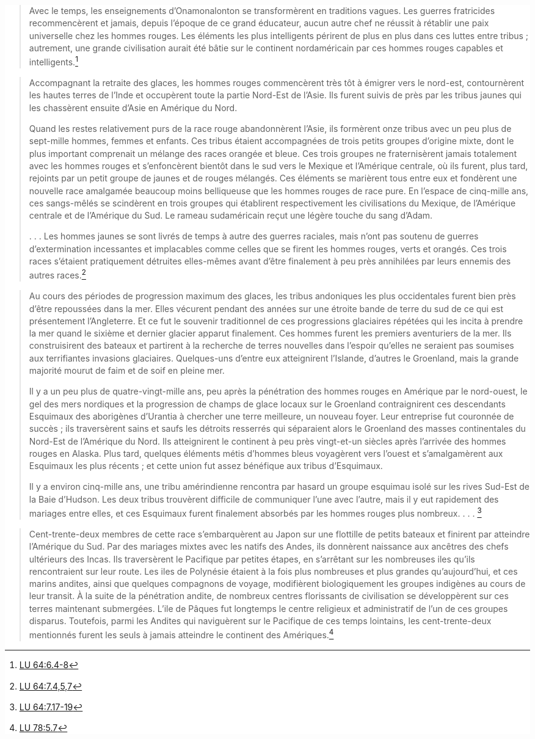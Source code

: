 > Avec le temps, les enseignements d’Onamonalonton se transformèrent en traditions vagues. Les guerres fratricides recommencèrent et jamais, depuis l’époque de ce grand éducateur, aucun autre chef ne réussit à rétablir une paix universelle chez les hommes rouges. Les éléments les plus intelligents périrent de plus en plus dans ces luttes entre tribus ; autrement, une grande civilisation aurait été bâtie sur le continent nordaméricain par ces hommes rouges capables et intelligents.[^6]

> Accompagnant la retraite des glaces, les hommes rouges commencèrent très tôt à émigrer vers le nord-est, contournèrent les hautes terres de l’Inde et occupèrent toute la partie Nord-Est de l’Asie. Ils furent suivis de près par les tribus jaunes qui les chassèrent ensuite d’Asie en Amérique du Nord.
> 
> Quand les restes relativement purs de la race rouge abandonnèrent l’Asie, ils formèrent onze tribus avec un peu plus de sept-mille hommes, femmes et enfants. Ces tribus étaient accompagnées de trois petits groupes d’origine mixte, dont le plus important comprenait un mélange des races orangée et bleue. Ces trois groupes ne fraternisèrent jamais totalement avec les hommes rouges et s’enfoncèrent bientôt dans le sud vers le Mexique et l’Amérique centrale, où ils furent, plus tard, rejoints par un petit groupe de jaunes et de rouges mélangés. Ces éléments se marièrent tous entre eux et fondèrent une nouvelle race amalgamée beaucoup moins belliqueuse que les hommes rouges de race pure. En l’espace de cinq-mille ans, ces sangs-mêlés se scindèrent en trois groupes qui établirent respectivement les civilisations du Mexique, de l’Amérique centrale et de l’Amérique du Sud. Le rameau sudaméricain reçut une légère touche du sang d’Adam.
> 
> . . . Les hommes jaunes se sont livrés de temps à autre des guerres raciales, mais n’ont pas soutenu de guerres d’extermination incessantes et implacables comme celles que se firent les hommes rouges, verts et orangés. Ces trois races s’étaient pratiquement détruites elles-mêmes avant d’être finalement à peu près annihilées par leurs ennemis des autres races.[^7]

> Au cours des périodes de progression maximum des glaces, les tribus andoniques les plus occidentales furent bien près d’être repoussées dans la mer. Elles vécurent pendant des années sur une étroite bande de terre du sud de ce qui est présentement l’Angleterre. Et ce fut le souvenir traditionnel de ces progressions glaciaires répétées qui les incita à prendre la mer quand le sixième et dernier glacier apparut finalement. Ces hommes furent les premiers aventuriers de la mer. Ils construisirent des bateaux et partirent à la recherche de terres nouvelles dans l’espoir qu’elles ne seraient pas soumises aux terrifiantes invasions glaciaires. Quelques-uns d’entre eux atteignirent l’Islande, d’autres le Groenland, mais la grande majorité mourut de faim et de soif en pleine mer.
> 
> Il y a un peu plus de quatre-vingt-mille ans, peu après la pénétration des hommes rouges en Amérique par le nord-ouest, le gel des mers nordiques et la progression de champs de glace locaux sur le Groenland contraignirent ces descendants Esquimaux des aborigènes d’Urantia à chercher une terre meilleure, un nouveau foyer. Leur entreprise fut couronnée de succès ; ils traversèrent sains et saufs les détroits resserrés qui séparaient alors le Groenland des masses continentales du Nord-Est de l’Amérique du Nord. Ils atteignirent le continent à peu près vingt-et-un siècles après l’arrivée des hommes rouges en Alaska. Plus tard, quelques éléments métis d’hommes bleus voyagèrent vers l’ouest et s’amalgamèrent aux Esquimaux les plus récents ; et cette union fut assez bénéfique aux tribus d’Esquimaux.
> 
> Il y a environ cinq-mille ans, une tribu amérindienne rencontra par hasard un groupe esquimau isolé sur les rives Sud-Est de la Baie d’Hudson. Les deux tribus trouvèrent difficile de communiquer l’une avec l’autre, mais il y eut rapidement des mariages entre elles, et ces Esquimaux furent finalement absorbés par les hommes rouges plus nombreux. . . . [^8]

> Cent-trente-deux membres de cette race s’embarquèrent au Japon sur une flottille de petits bateaux et finirent par atteindre l’Amérique du Sud. Par des mariages mixtes avec les natifs des Andes, ils donnèrent naissance aux ancêtres des chefs ultérieurs des Incas. Ils traversèrent le Pacifique par petites étapes, en s’arrêtant sur les nombreuses iles qu’ils rencontraient sur leur route. Les iles de Polynésie étaient à la fois plus nombreuses et plus grandes qu’aujourd’hui, et ces marins andites, ainsi que quelques compagnons de voyage, modifièrent biologiquement les groupes indigènes au cours de leur transit. À la suite de la pénétration andite, de nombreux centres florissants de civilisation se développèrent sur ces terres maintenant submergées. L’ile de Pâques fut longtemps le centre religieux et administratif de l’un de ces groupes disparus. Toutefois, parmi les Andites qui naviguèrent sur le Pacifique de ces temps lointains, les cent-trente-deux mentionnés furent les seuls à jamais atteindre le continent des Amériques.[^9]


[^1]: [LU 64:6.5](/fr/The_Urantia_Book/64#p6_5)
[^2]: Consultez les [documents 62](/fr/The_Urantia_Book/62), [63](/fr/The_Urantia_Book/63) et [64](/fr/The_Urantia_Book/64) du *Livre d'Urantia* pour une description complète de ces événements.
[^3]: http://www.answers.com/topic/native-american
[^4]: http://en.wikipedia.org/wiki/Indigenous_peoples_of_the_Americas
[^5]: *Origines paléoaméricaines* (*Orígenes paleoamericanos*), Smithsonian, Paleoamerican Origins, 1999. https://web.archive.org/web/20090628145147/http://www.si.edu/Encyclopedia_SI/nmnh/origin.htm [Lien vers l'original]
[^6]: [LU 64:6.4-8](/fr/The_Urantia_Book/64#p6_4)
[^7]: [LU 64:7.4,5,7](/fr/The_Urantia_Book/64#p7_4)
[^8]: [LU 64:7.17-19](/fr/The_Urantia_Book/64#p7_17)
[^9]: [LU 78:5.7](/fr/The_Urantia_Book/78#p5_7)
[^10]: *Une découverte pourrait réécrire la préhistoire des Amériques*, par Curt Suplee, Washington Post, 11 février 1997. Article sur le site de Monte Verde, au Chili, vieux de 33 000 ans. http://www.washingtonpost.com/wp-srv/inatl/americas/feb/17/artifact.htm
[^11]: *De nouvelles preuves placent l'homme en Amérique du Nord il y a 50 000 ans*, 18 novembre 2004, Université de Caroline du Sud. http://www.sciencedaily.com/releases/2004/11/041118104010.htm
[^12]: Les années « avant le présent » (BP), ou « années avant le présent », sont une échelle de temps utilisée principalement en archéologie, en géologie et dans d'autres disciplines scientifiques pour spécifier quand les événements se sont produits par rapport à l'origine de la datation pratique au radiocarbone dans les années 1950. Étant donné que l'heure « actuelle » change, la pratique courante consiste à utiliser le 1er janvier 1950 comme date de début (époque) de l'échelle d'âge. https://en.wikipedia.org/wiki/Before_Present
[^13]: *Pedra Furada, Brésil : Paléoindiens, peintures et paradoxes*, mars 2002, un entretien avec les docteurs Niède Guidon, Anne-Marie Pessis†, Fabio Parenti, Claude Guérin, Evelyne Peyre et Guaciara M. dos Santos. *Athena Review*, vol. 3, no. 2: *Peuplement des Amériques*. Journal d'archéologie, d'histoire et d'exploration. https://web.archive.org/web/20180514044104/http://www.athenapub.com/10pfurad.htm [Lien original rompu]
[^14]: *Le site de fouilles de l'État contribue à modifier la théorie de la chronologie de l'habitat*, par Diane Clay, 18 octobre 2003 - Numéro 98, *Canku Ota*, The Oklahoma Publishing Company. À propos du site de Burnham, Oklahoma. https://web.archive.org/web/20160913085351/http://www.turtletrack.org/Issues03/Co10182003/CO_10182003_Timeline.htm [Ajouter la rotation originale]
[^15]: *LES PALÉOAMÉRICAINS*, par James Q. Jacobs, 2001. http://www.jqjacobs.net/anthro/paleoamericans.html